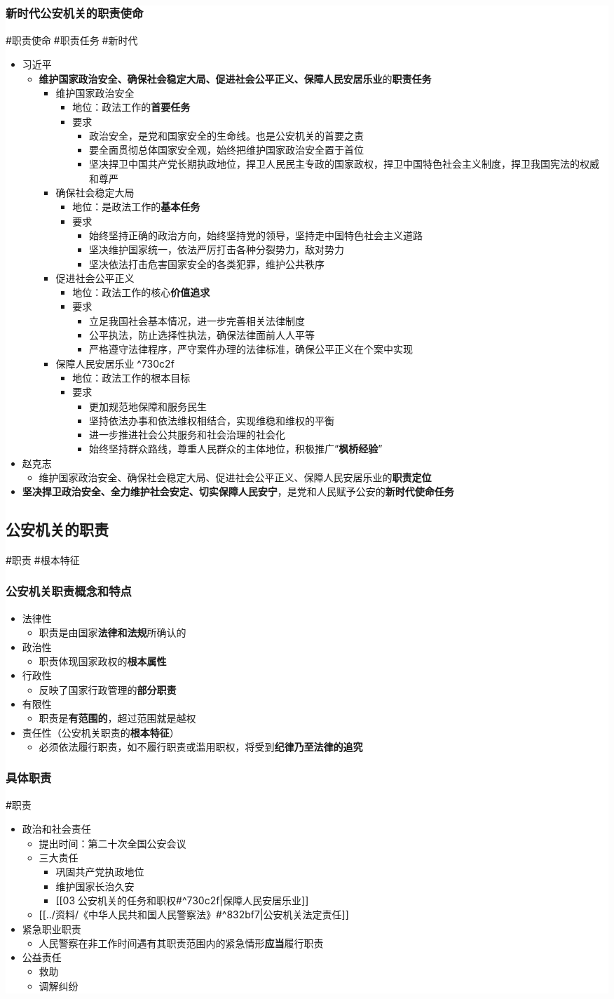 
### 新时代公安机关的**职责使命**
#职责使命 #职责任务 #新时代
- 习近平
	- **维护国家政治安全、确保社会稳定大局、促进社会公平正义、保障人民安居乐业**的**职责任务**
		- 维护国家政治安全
			- 地位：政法工作的**首要任务**
			- 要求
				- 政治安全，是党和国家安全的生命线。也是公安机关的首要之责
				- 要全面贯彻总体国家安全观，始终把维护国家政治安全置于首位
				- 坚决捍卫中国共产党长期执政地位，捍卫人民民主专政的国家政权，捍卫中国特色社会主义制度，捍卫我国宪法的权威和尊严
		- 确保社会稳定大局
			- 地位：是政法工作的**基本任务**
			- 要求
				-  始终坚持正确的政治方向，始终坚持党的领导，坚持走中国特色社会主义道路
				- 坚决维护国家统一，依法严厉打击各种分裂势力，敌对势力
				- 坚决依法打击危害国家安全的各类犯罪，维护公共秩序
		- 促进社会公平正义
			- 地位：政法工作的核心**价值追求**
			- 要求
				- 立足我国社会基本情况，进一步完善相关法律制度
				- 公平执法，防止选择性执法，确保法律面前人人平等
				- 严格遵守法律程序，严守案件办理的法律标准，确保公平正义在个案中实现
		- 保障人民安居乐业 ^730c2f
			- 地位：政法工作的根本目标
			- 要求
				- 更加规范地保障和服务民生
				- 坚持依法办事和依法维权相结合，实现维稳和维权的平衡
				- 进一步推进社会公共服务和社会治理的社会化
				- 始终坚持群众路线，尊重人民群众的主体地位，积极推广“**枫桥经验**”
- 赵克志
	-  维护国家政治安全、确保社会稳定大局、促进社会公平正义、保障人民安居乐业的**职责定位**
- **坚决捍卫政治安全、全力维护社会安定、切实保障人民安宁**，是党和人民赋予公安的**新时代使命任务**


## 公安机关的职责
#职责 #根本特征
### 公安机关职责概念和特点
- 法律性
	- 职责是由国家**法律和法规**所确认的
- 政治性
	- 职责体现国家政权的**根本属性**
- 行政性
	- 反映了国家行政管理的**部分职责**
- 有限性
	- 职责是**有范围的**，超过范围就是越权
- 责任性（公安机关职责的**根本特征**）
	- 必须依法履行职责，如不履行职责或滥用职权，将受到**纪律乃至法律的追究**
### 具体职责
#职责
- 政治和社会责任
	- 提出时间：第二十次全国公安会议
	- 三大责任
		- 巩固共产党执政地位
		- 维护国家长治久安
		- [[03 公安机关的任务和职权#^730c2f|保障人民安居乐业]]
	- [[../资料/《中华人民共和国人民警察法》#^832bf7|公安机关法定责任]]
- 紧急职业职责
	- 人民警察在非工作时间遇有其职责范围内的紧急情形**应当**履行职责
- 公益责任
	- 救助
	- 调解纠纷